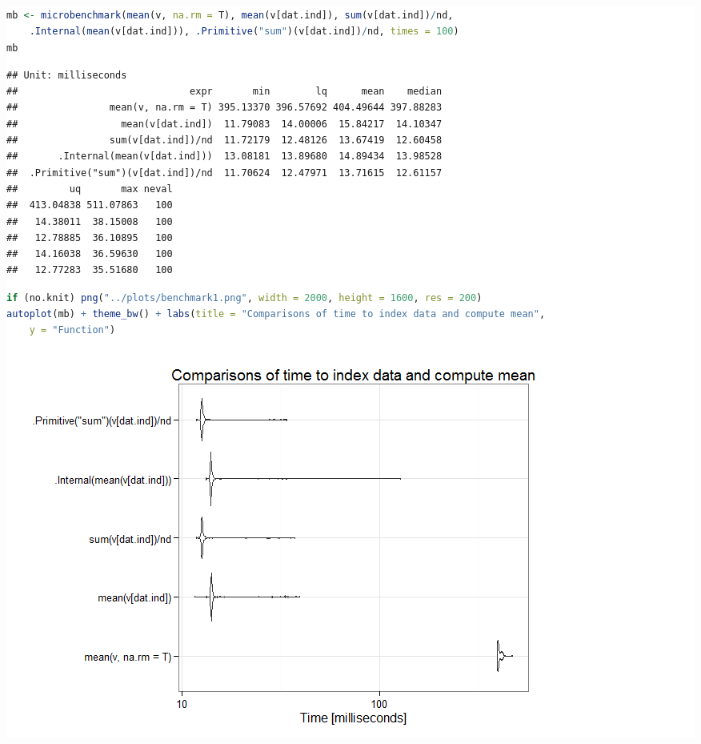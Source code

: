 
```r
mb <- microbenchmark(mean(v, na.rm = T), mean(v[dat.ind]), sum(v[dat.ind])/nd, 
    .Internal(mean(v[dat.ind])), .Primitive("sum")(v[dat.ind])/nd, times = 100)
mb
```

```
## Unit: milliseconds
##                              expr       min        lq      mean    median
##                mean(v, na.rm = T) 395.13370 396.57692 404.49644 397.88283
##                  mean(v[dat.ind])  11.79083  14.00006  15.84217  14.10347
##                sum(v[dat.ind])/nd  11.72179  12.48126  13.67419  12.60458
##       .Internal(mean(v[dat.ind]))  13.08181  13.89680  14.89434  13.98528
##  .Primitive("sum")(v[dat.ind])/nd  11.70624  12.47971  13.71615  12.61157
##         uq       max neval
##  413.04838 511.07863   100
##   14.38011  38.15008   100
##   12.78885  36.10895   100
##   14.16038  36.59630   100
##   12.77283  35.51680   100
```

```r
if (no.knit) png("../plots/benchmark1.png", width = 2000, height = 1600, res = 200)
autoplot(mb) + theme_bw() + labs(title = "Comparisons of time to index data and compute mean", 
    y = "Function")
```

![](extract_eval_files/figure-html/benchmarks1-1.png) 
